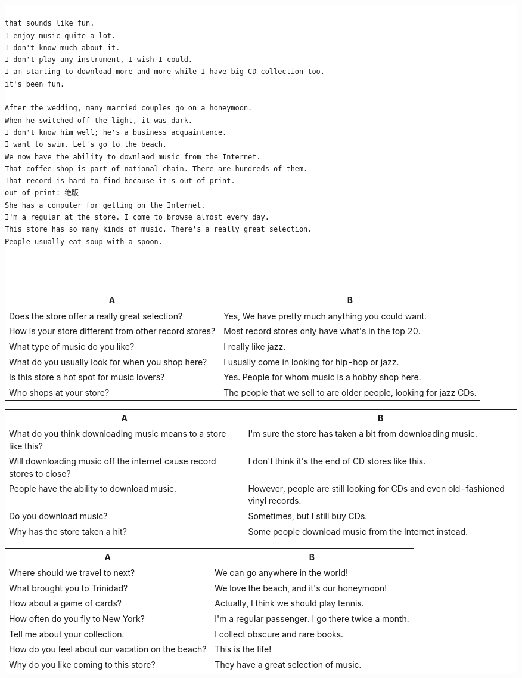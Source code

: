 ```

that sounds like fun.
I enjoy music quite a lot.
I don't know much about it.
I don't play any instrument, I wish I could.
I am starting to download more and more while I have big CD collection too.
it's been fun.

After the wedding, many married couples go on a honeymoon.
When he switched off the light, it was dark.
I don't know him well; he's a business acquaintance.
I want to swim. Let's go to the beach.
We now have the ability to downlaod music from the Internet.
That coffee shop is part of national chain. There are hundreds of them.
That record is hard to find because it's out of print.
out of print: 绝版
She has a computer for getting on the Internet.
I'm a regular at the store. I come to browse almost every day.
This store has so many kinds of music. There's a really great selection.
People usually eat soup with a spoon.




```

| A                                                     | B                                                            |
| ----------------------------------------------------- | ------------------------------------------------------------ |
| Does the store offer a really great selection?        | Yes, We have pretty much anything you could want.            |
| How is your store different from other record stores? | Most record stores only have what's in the top 20.           |
| What type of music do you like?                       | I really like jazz.                                          |
| What do you usually look for when you shop here?      | I usually come in looking for hip-hop or jazz.               |
| Is this store a hot spot for music lovers?            | Yes. People for whom music is a hobby shop here.             |
| Who shops at your store?                              | The people that we sell to are older people, looking for jazz CDs. |

| A                                                            | B                                                            |
| ------------------------------------------------------------ | ------------------------------------------------------------ |
| What do you think downloading music means to a store like this? | I'm sure the store has taken a bit from downloading music.   |
| Will downloading music off the internet cause record stores to close? | I don't think it's the end of CD stores like this.           |
| People have the ability to download music.                   | However, people are still looking for CDs and even old-fashioned vinyl records. |
| Do you download music?                                       | Sometimes, but I still buy CDs.                              |
| Why has the store taken a hit?                               | Some people download music from the Internet instead.        |

| A                                                | B                                                            |
| ------------------------------------------------ | ------------------------------------------------------------ |
| Where should we travel to next?                  | We can go anywhere in the world!                             |
| What brought you to Trinidad?                    | We love the beach, and it's our honeymoon!                   |
| How about a game of cards?                       | Actually, I think we should play tennis.                     |
| How often do you fly to New York?                | I'm a regular passenger. I go there twice a month.           |
| Tell me about your collection.                   | I collect obscure and rare books.                            |
| How do you feel about our vacation on the beach? | This is the life!                                            |
| Why do you like coming to this store?            | They have a great selection of music.                        |